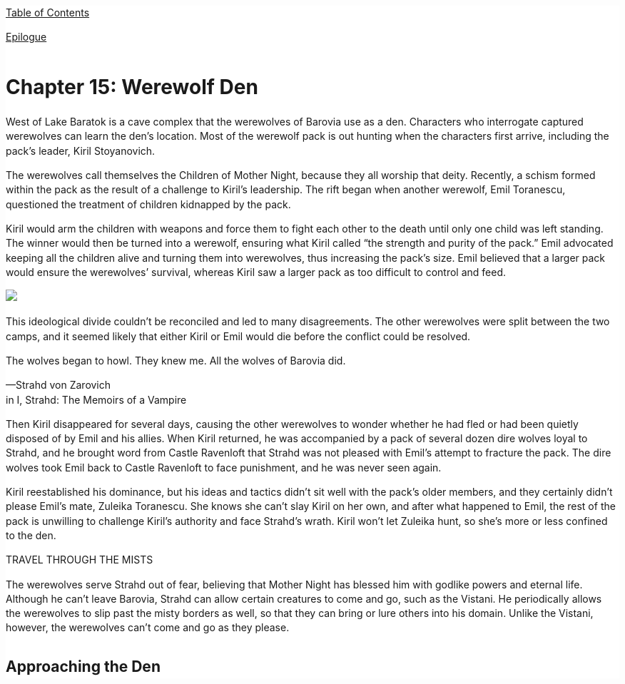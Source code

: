 [Table of Contents](https://www.dndbeyond.com/sources/dnd/cos/)

[Epilogue](https://www.dndbeyond.com/sources/dnd/cos/epilogue)

[](https://www.dndbeyond.com/sources/dnd/cos/werewolf-den#top)

# Chapter 15: Werewolf Den

West of Lake Baratok is a cave complex that the werewolves of Barovia use as a den. Characters who interrogate captured werewolves can learn the den’s location. Most of the werewolf pack is out hunting when the characters first arrive, including the pack’s leader, Kiril Stoyanovich.

The werewolves call themselves the Children of Mother Night, because they all worship that deity. Recently, a schism formed within the pack as the result of a challenge to Kiril’s leadership. The rift began when another werewolf, Emil Toranescu, questioned the treatment of children kidnapped by the pack.

Kiril would arm the children with weapons and force them to fight each other to the death until only one child was left standing. The winner would then be turned into a werewolf, ensuring what Kiril called “the strength and purity of the pack.” Emil advocated keeping all the children alive and turning them into werewolves, thus increasing the pack’s size. Emil believed that a larger pack would ensure the werewolves’ survival, whereas Kiril saw a larger pack as too difficult to control and feed.

[![](https://www.dndbeyond.com/attachments/thumbnails/1/806/450/450/cos15-01.png)](https://www.dndbeyond.com/attachments/1/806/cos15-01.png)

This ideological divide couldn’t be reconciled and led to many disagreements. The other werewolves were split between the two camps, and it seemed likely that either Kiril or Emil would die before the conflict could be resolved.

The wolves began to howl. They knew me. All the wolves of Barovia did.

—Strahd von Zarovich  
in I, Strahd: The Memoirs of a Vampire

Then Kiril disappeared for several days, causing the other werewolves to wonder whether he had fled or had been quietly disposed of by Emil and his allies. When Kiril returned, he was accompanied by a pack of several dozen dire wolves loyal to Strahd, and he brought word from Castle Ravenloft that Strahd was not pleased with Emil’s attempt to fracture the pack. The dire wolves took Emil back to Castle Ravenloft to face punishment, and he was never seen again.

Kiril reestablished his dominance, but his ideas and tactics didn’t sit well with the pack’s older members, and they certainly didn’t please Emil’s mate, Zuleika Toranescu. She knows she can’t slay Kiril on her own, and after what happened to Emil, the rest of the pack is unwilling to challenge Kiril’s authority and face Strahd’s wrath. Kiril won’t let Zuleika hunt, so she’s more or less confined to the den.

TRAVEL THROUGH THE MISTS

The werewolves serve Strahd out of fear, believing that Mother Night has blessed him with godlike powers and eternal life. Although he can’t leave Barovia, Strahd can allow certain creatures to come and go, such as the Vistani. He periodically allows the werewolves to slip past the misty borders as well, so that they can bring or lure others into his domain. Unlike the Vistani, however, the werewolves can’t come and go as they please.

## [](https://www.dndbeyond.com/sources/dnd/cos/werewolf-den#ApproachingtheDen)Approaching the Den
